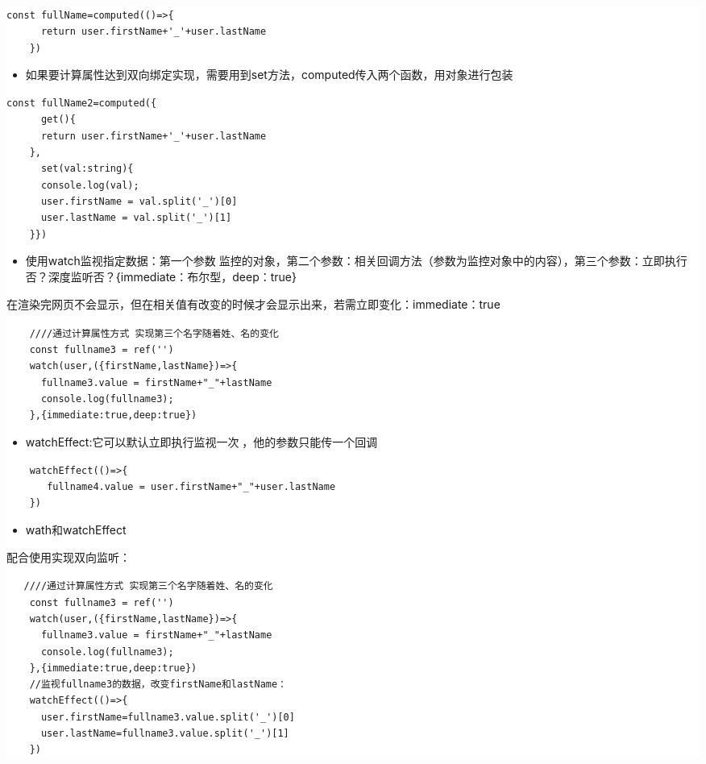 ```
const fullName=computed(()=>{
      return user.firstName+'_'+user.lastName
    })
```

+ 如果要计算属性达到双向绑定实现，需要用到set方法，computed传入两个函数，用对象进行包装

```
const fullName2=computed({
      get(){
      return user.firstName+'_'+user.lastName
    },
      set(val:string){
      console.log(val);
      user.firstName = val.split('_')[0]
      user.lastName = val.split('_')[1]
    }})
```

+ 使用watch监视指定数据：第一个参数 监控的对象，第二个参数：相关回调方法（参数为监控对象中的内容），第三个参数：立即执行否？深度监听否？{immediate：布尔型，deep：true}

在渲染完网页不会显示，但在相关值有改变的时候才会显示出来，若需立即变化：immediate：true

```
    ////通过计算属性方式 实现第三个名字随着姓、名的变化
    const fullname3 = ref('')
    watch(user,({firstName,lastName})=>{
      fullname3.value = firstName+"_"+lastName
      console.log(fullname3);
    },{immediate:true,deep:true})
```

+ watchEffect:它可以默认立即执行监视一次 ，他的参数只能传一个回调

```
    watchEffect(()=>{
       fullname4.value = user.firstName+"_"+user.lastName
    })
```

+ wath和watchEffect

配合使用实现双向监听：

```
   ////通过计算属性方式 实现第三个名字随着姓、名的变化
    const fullname3 = ref('')
    watch(user,({firstName,lastName})=>{
      fullname3.value = firstName+"_"+lastName
      console.log(fullname3);
    },{immediate:true,deep:true})
    //监视fullname3的数据，改变firstName和lastName：
    watchEffect(()=>{
      user.firstName=fullname3.value.split('_')[0]
      user.lastName=fullname3.value.split('_')[1]
    })
```
